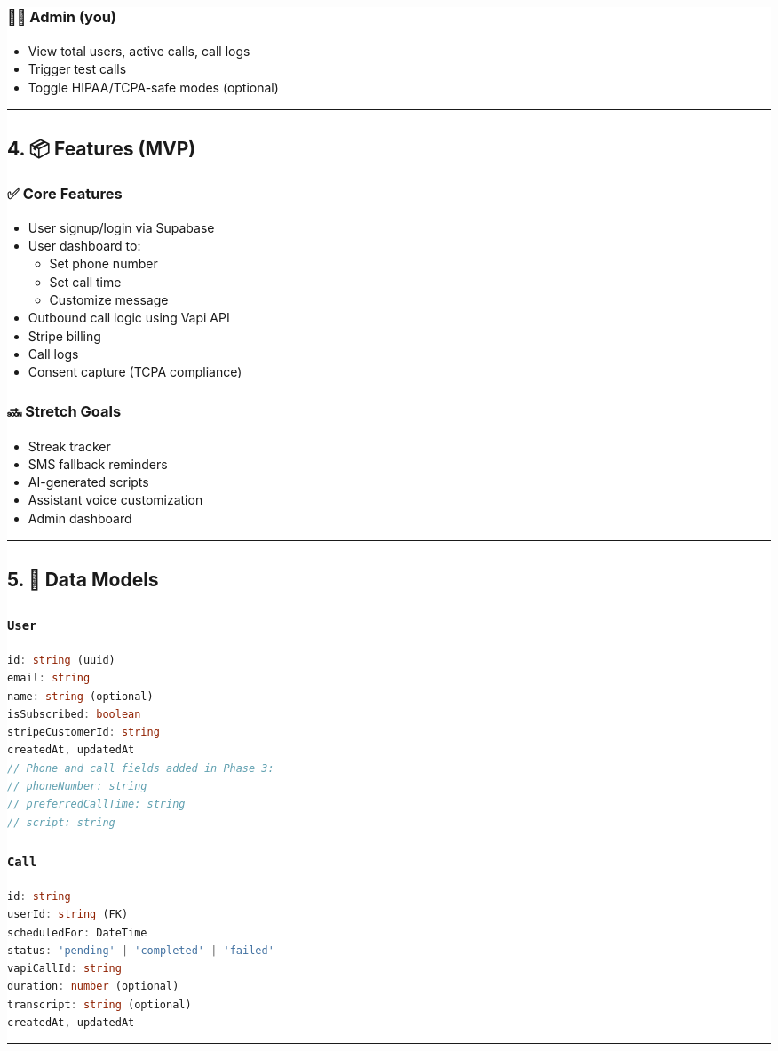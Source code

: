 ### 🧑‍💼 Admin (you)
- View total users, active calls, call logs
- Trigger test calls
- Toggle HIPAA/TCPA-safe modes (optional)

---

## 4. 📦 Features (MVP)

### ✅ Core Features
- User signup/login via Supabase
- User dashboard to:
  - Set phone number
  - Set call time
  - Customize message
- Outbound call logic using Vapi API
- Stripe billing
- Call logs
- Consent capture (TCPA compliance)

### 🔜 Stretch Goals
- Streak tracker
- SMS fallback reminders
- AI-generated scripts
- Assistant voice customization
- Admin dashboard

---

## 5. 🧩 Data Models

### `User`
```ts
id: string (uuid)
email: string
name: string (optional)
isSubscribed: boolean
stripeCustomerId: string
createdAt, updatedAt
// Phone and call fields added in Phase 3:
// phoneNumber: string
// preferredCallTime: string
// script: string
```

### `Call`
```ts
id: string
userId: string (FK)
scheduledFor: DateTime
status: 'pending' | 'completed' | 'failed'
vapiCallId: string
duration: number (optional)
transcript: string (optional)
createdAt, updatedAt
```

---